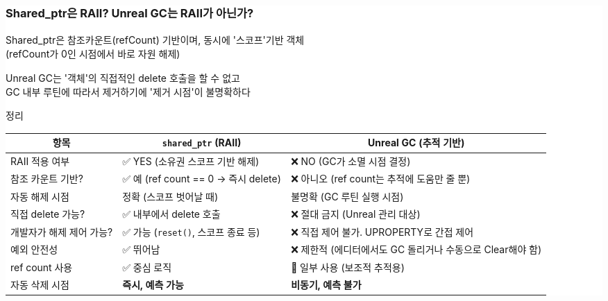 ### Shared_ptr은 RAII? Unreal GC는 RAII가 아닌가?
Shared_ptr은 참조카운트(refCount) 기반이며, 동시에 '스코프'기반 객체<br>
(refCount가 0인 시점에서 바로 자원 해제)<br>

Unreal GC는 '객체'의 직접적인 delete 호출을 할 수 없고<br>
GC 내부 루틴에 따라서 제거하기에 '제거 시점'이 불명확하다<br>

정리<br>

| 항목             | `shared_ptr` (RAII)              | Unreal GC (추적 기반)                     |
| -------------- | -------------------------------- | ------------------------------------- |
| RAII 적용 여부   | ✅ YES (소유권 스코프 기반 해제) | ❌ NO (GC가 소멸 시점 결정) |
| 참조 카운트 기반?     | ✅ 예 (ref count == 0 → 즉시 delete) | ❌ 아니오 (ref count는 추적에 도움만 줄 뿐)        |
| 자동 해제 시점       | 정확 (스코프 벗어날 때)                   | 불명확 (GC 루틴 실행 시점)                     |
| 직접 delete 가능?  | ✅ 내부에서 delete 호출                 | ❌ 절대 금지 (Unreal 관리 대상)                |
| 개발자가 해제 제어 가능? | ✅ 가능 (`reset()`, 스코프 종료 등)       | ❌ 직접 제어 불가. UPROPERTY로 간접 제어          |
| 예외 안전성         | ✅ 뛰어남                            | ❌ 제한적 (에디터에서도 GC 돌리거나 수동으로 Clear해야 함) |
| ref count 사용 | ✅ 중심 로직               | 🔄 일부 사용 (보조적 추적용)  |
| 자동 삭제 시점     | **즉시, 예측 가능**         | **비동기, 예측 불가**      |


